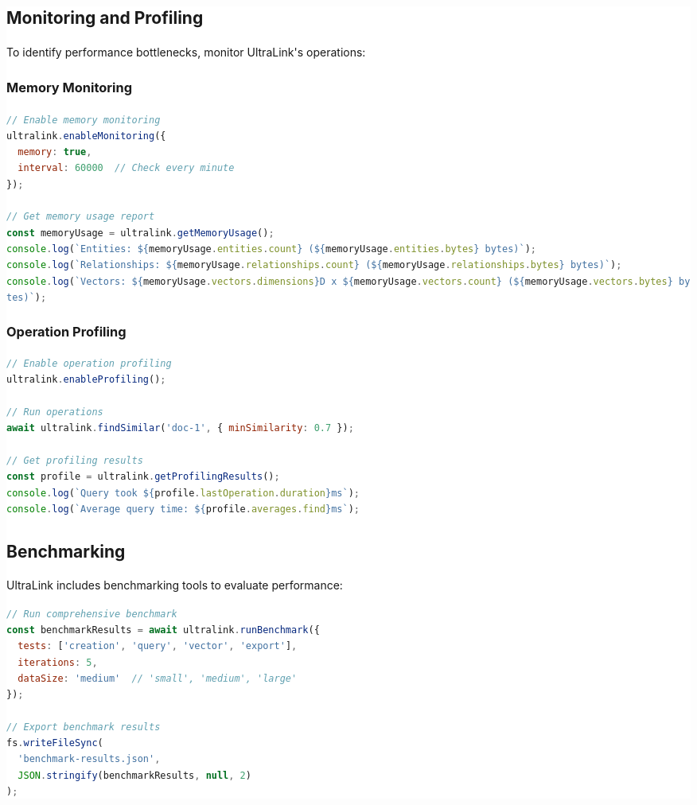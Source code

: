 ## Monitoring and Profiling

To identify performance bottlenecks, monitor UltraLink's operations:

### Memory Monitoring

```javascript
// Enable memory monitoring
ultralink.enableMonitoring({
  memory: true,
  interval: 60000  // Check every minute
});

// Get memory usage report
const memoryUsage = ultralink.getMemoryUsage();
console.log(`Entities: ${memoryUsage.entities.count} (${memoryUsage.entities.bytes} bytes)`);
console.log(`Relationships: ${memoryUsage.relationships.count} (${memoryUsage.relationships.bytes} bytes)`);
console.log(`Vectors: ${memoryUsage.vectors.dimensions}D x ${memoryUsage.vectors.count} (${memoryUsage.vectors.bytes} bytes)`);
```

### Operation Profiling

```javascript
// Enable operation profiling
ultralink.enableProfiling();

// Run operations
await ultralink.findSimilar('doc-1', { minSimilarity: 0.7 });

// Get profiling results
const profile = ultralink.getProfilingResults();
console.log(`Query took ${profile.lastOperation.duration}ms`);
console.log(`Average query time: ${profile.averages.find}ms`);
```

## Benchmarking

UltraLink includes benchmarking tools to evaluate performance:

```javascript
// Run comprehensive benchmark
const benchmarkResults = await ultralink.runBenchmark({
  tests: ['creation', 'query', 'vector', 'export'],
  iterations: 5,
  dataSize: 'medium'  // 'small', 'medium', 'large'
});

// Export benchmark results
fs.writeFileSync(
  'benchmark-results.json', 
  JSON.stringify(benchmarkResults, null, 2)
);
```
